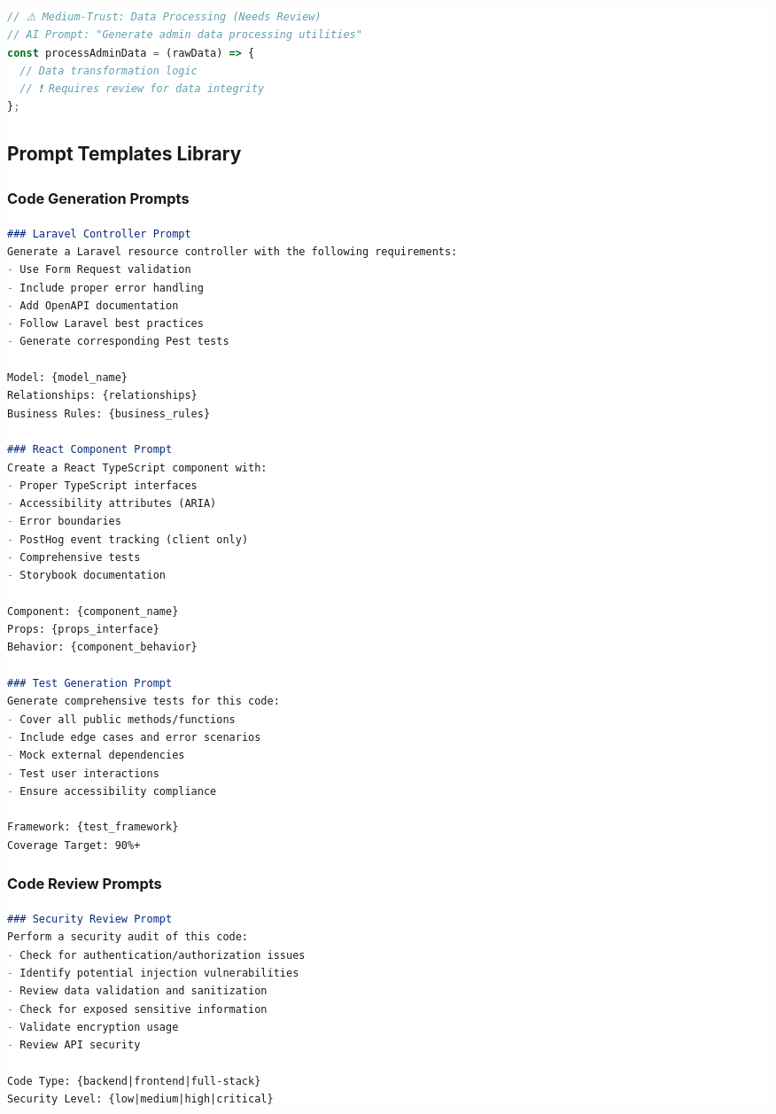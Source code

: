 ```javascript
// ⚠️ Medium-Trust: Data Processing (Needs Review)
// AI Prompt: "Generate admin data processing utilities"
const processAdminData = (rawData) => {
  // Data transformation logic
  // ❗ Requires review for data integrity
};
```

## Prompt Templates Library

### Code Generation Prompts
```markdown
### Laravel Controller Prompt
Generate a Laravel resource controller with the following requirements:
- Use Form Request validation
- Include proper error handling
- Add OpenAPI documentation
- Follow Laravel best practices
- Generate corresponding Pest tests

Model: {model_name}
Relationships: {relationships}
Business Rules: {business_rules}

### React Component Prompt
Create a React TypeScript component with:
- Proper TypeScript interfaces
- Accessibility attributes (ARIA)
- Error boundaries
- PostHog event tracking (client only)
- Comprehensive tests
- Storybook documentation

Component: {component_name}
Props: {props_interface}
Behavior: {component_behavior}

### Test Generation Prompt
Generate comprehensive tests for this code:
- Cover all public methods/functions
- Include edge cases and error scenarios
- Mock external dependencies
- Test user interactions
- Ensure accessibility compliance

Framework: {test_framework}
Coverage Target: 90%+
```

### Code Review Prompts
```markdown
### Security Review Prompt
Perform a security audit of this code:
- Check for authentication/authorization issues
- Identify potential injection vulnerabilities
- Review data validation and sanitization
- Check for exposed sensitive information
- Validate encryption usage
- Review API security

Code Type: {backend|frontend|full-stack}
Security Level: {low|medium|high|critical}
```